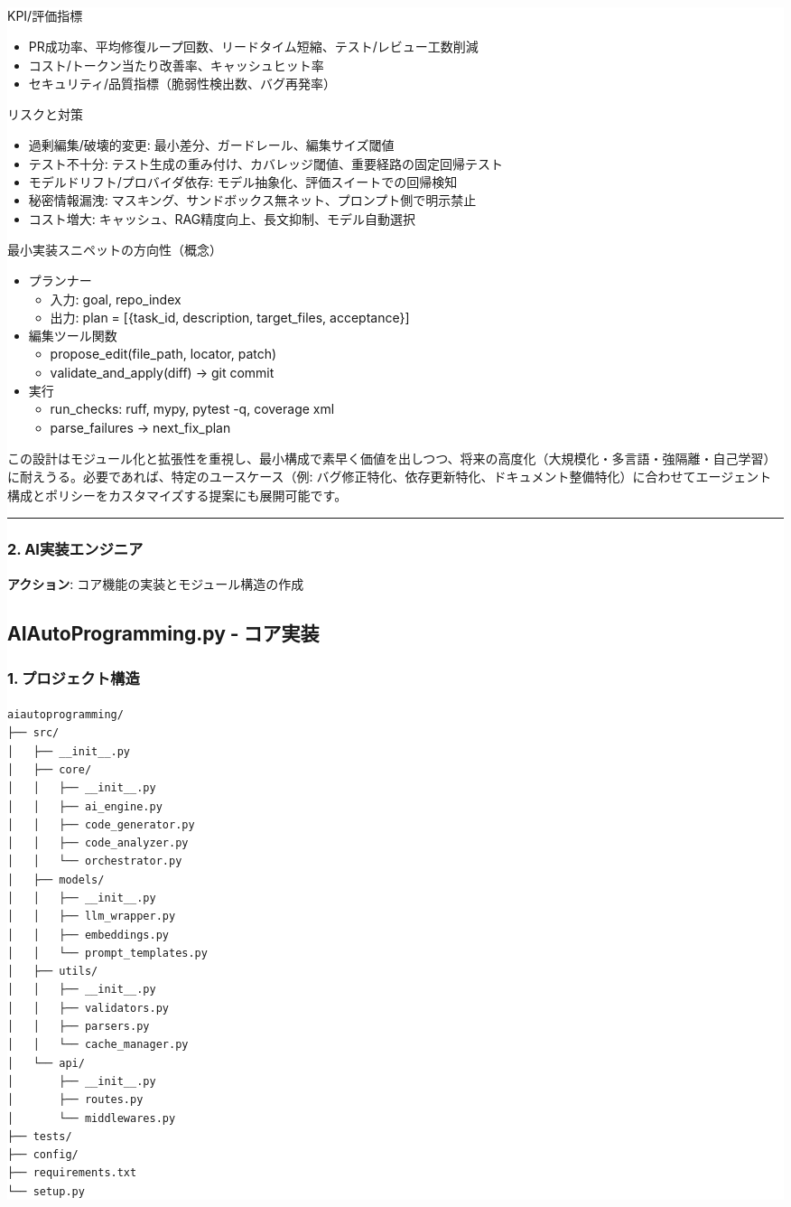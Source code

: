 KPI/評価指標
- PR成功率、平均修復ループ回数、リードタイム短縮、テスト/レビュー工数削減
- コスト/トークン当たり改善率、キャッシュヒット率
- セキュリティ/品質指標（脆弱性検出数、バグ再発率）

リスクと対策
- 過剰編集/破壊的変更: 最小差分、ガードレール、編集サイズ閾値
- テスト不十分: テスト生成の重み付け、カバレッジ閾値、重要経路の固定回帰テスト
- モデルドリフト/プロバイダ依存: モデル抽象化、評価スイートでの回帰検知
- 秘密情報漏洩: マスキング、サンドボックス無ネット、プロンプト側で明示禁止
- コスト増大: キャッシュ、RAG精度向上、長文抑制、モデル自動選択

最小実装スニペットの方向性（概念）
- プランナー
  - 入力: goal, repo_index
  - 出力: plan = [{task_id, description, target_files, acceptance}]
- 編集ツール関数
  - propose_edit(file_path, locator, patch)
  - validate_and_apply(diff) → git commit
- 実行
  - run_checks: ruff, mypy, pytest -q, coverage xml
  - parse_failures → next_fix_plan

この設計はモジュール化と拡張性を重視し、最小構成で素早く価値を出しつつ、将来の高度化（大規模化・多言語・強隔離・自己学習）に耐えうる。必要であれば、特定のユースケース（例: バグ修正特化、依存更新特化、ドキュメント整備特化）に合わせてエージェント構成とポリシーをカスタマイズする提案にも展開可能です。

---

### 2. AI実装エンジニア

**アクション**: コア機能の実装とモジュール構造の作成

## AIAutoProgramming.py - コア実装

### 1. プロジェクト構造

```
aiautoprogramming/
├── src/
│   ├── __init__.py
│   ├── core/
│   │   ├── __init__.py
│   │   ├── ai_engine.py
│   │   ├── code_generator.py
│   │   ├── code_analyzer.py
│   │   └── orchestrator.py
│   ├── models/
│   │   ├── __init__.py
│   │   ├── llm_wrapper.py
│   │   ├── embeddings.py
│   │   └── prompt_templates.py
│   ├── utils/
│   │   ├── __init__.py
│   │   ├── validators.py
│   │   ├── parsers.py
│   │   └── cache_manager.py
│   └── api/
│       ├── __init__.py
│       ├── routes.py
│       └── middlewares.py
├── tests/
├── config/
├── requirements.txt
└── setup.py
```
